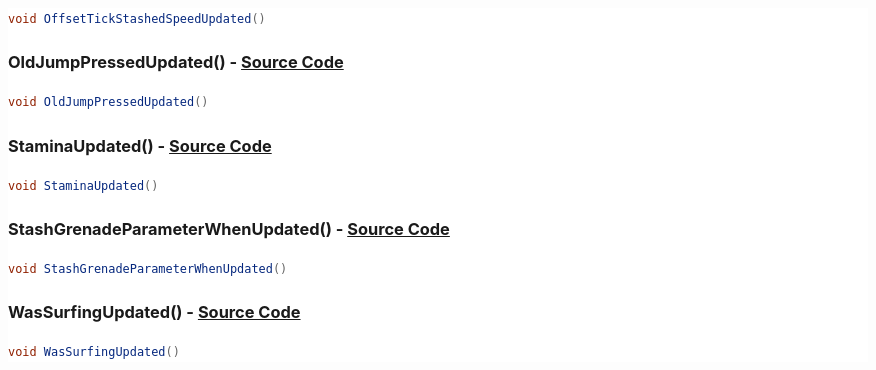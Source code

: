 ```csharp
void OffsetTickStashedSpeedUpdated()
```

### **OldJumpPressedUpdated()** - [Source Code](https://github.com/swiftly-solution/swiftlys2/blob/main/managed/src/SwiftlyS2.Generated/Schemas/Interfaces/CCSPlayer_MovementServices.cs#L110)

```csharp
void OldJumpPressedUpdated()
```

### **StaminaUpdated()** - [Source Code](https://github.com/swiftly-solution/swiftlys2/blob/main/managed/src/SwiftlyS2.Generated/Schemas/Interfaces/CCSPlayer_MovementServices.cs#L115)

```csharp
void StaminaUpdated()
```

### **StashGrenadeParameterWhenUpdated()** - [Source Code](https://github.com/swiftly-solution/swiftlys2/blob/main/managed/src/SwiftlyS2.Generated/Schemas/Interfaces/CCSPlayer_MovementServices.cs#L111)

```csharp
void StashGrenadeParameterWhenUpdated()
```

### **WasSurfingUpdated()** - [Source Code](https://github.com/swiftly-solution/swiftlys2/blob/main/managed/src/SwiftlyS2.Generated/Schemas/Interfaces/CCSPlayer_MovementServices.cs#L116)

```csharp
void WasSurfingUpdated()
```

